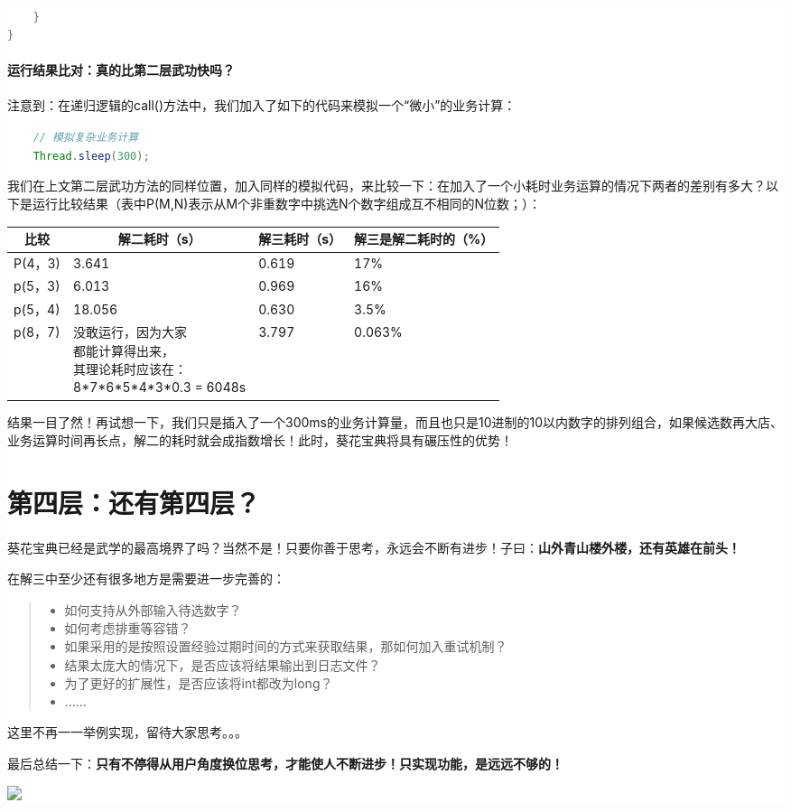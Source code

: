```java
    }
}

```

#### 运行结果比对：真的比第二层武功快吗？

注意到：在递归逻辑的call()方法中，我们加入了如下的代码来模拟一个“微小”的业务计算：

```java
    // 模拟复杂业务计算
    Thread.sleep(300);
```

我们在上文第二层武功方法的同样位置，加入同样的模拟代码，来比较一下：在加入了一个小耗时业务运算的情况下两者的差别有多大？以下是运行比较结果（表中P(M,N)表示从M个非重数字中挑选N个数字组成互不相同的N位数；）：


 比较 | 解二耗时（s） | 解三耗时（s） | 解三是解二耗时的（%）
---|--- | ---| ---
P(4，3) | 3.641 | 0.619 | 17%
p(5，3) | 6.013 | 0.969 | 16%
p(5，4) | 18.056 | 0.630 | 3.5%
p(8，7) | 没敢运行，因为大家<br>都能计算得出来，<br>其理论耗时应该在：<br>8\*7\*6\*5\*4\*3\*0.3 = 6048s | 3.797 | 0.063%

结果一目了然！再试想一下，我们只是插入了一个300ms的业务计算量，而且也只是10进制的10以内数字的排列组合，如果候选数再大店、业务运算时间再长点，解二的耗时就会成指数增长！此时，葵花宝典将具有碾压性的优势！


# 第四层：还有第四层？

葵花宝典已经是武学的最高境界了吗？当然不是！只要你善于思考，永远会不断有进步！子曰：**山外青山楼外楼，还有英雄在前头！**

在解三中至少还有很多地方是需要进一步完善的：

> - 如何支持从外部输入待选数字？
> - 如何考虑排重等容错？
> - 如果采用的是按照设置经验过期时间的方式来获取结果，那如何加入重试机制？
> - 结果太庞大的情况下，是否应该将结果输出到日志文件？
> - 为了更好的扩展性，是否应该将int都改为long？
> - ......

这里不再一一举例实现，留待大家思考。。。

最后总结一下：**只有不停得从用户角度换位思考，才能使人不断进步！只实现功能，是远远不够的！**

![](http://ogw4950jb.bkt.clouddn.com/%E4%BA%BA%E7%89%A9/%E6%90%9E%E7%AC%91/%E9%A9%AC%E6%A1%B6%E4%B8%8A%E7%9A%84%E6%80%9D%E8%80%83.jpg)
